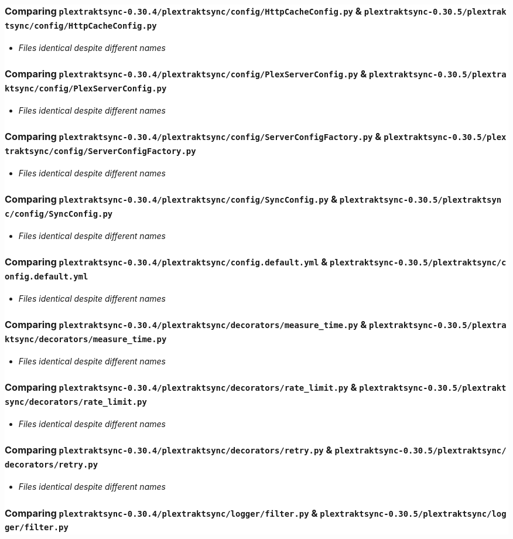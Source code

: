 ### Comparing `plextraktsync-0.30.4/plextraktsync/config/HttpCacheConfig.py` & `plextraktsync-0.30.5/plextraktsync/config/HttpCacheConfig.py`

 * *Files identical despite different names*

### Comparing `plextraktsync-0.30.4/plextraktsync/config/PlexServerConfig.py` & `plextraktsync-0.30.5/plextraktsync/config/PlexServerConfig.py`

 * *Files identical despite different names*

### Comparing `plextraktsync-0.30.4/plextraktsync/config/ServerConfigFactory.py` & `plextraktsync-0.30.5/plextraktsync/config/ServerConfigFactory.py`

 * *Files identical despite different names*

### Comparing `plextraktsync-0.30.4/plextraktsync/config/SyncConfig.py` & `plextraktsync-0.30.5/plextraktsync/config/SyncConfig.py`

 * *Files identical despite different names*

### Comparing `plextraktsync-0.30.4/plextraktsync/config.default.yml` & `plextraktsync-0.30.5/plextraktsync/config.default.yml`

 * *Files identical despite different names*

### Comparing `plextraktsync-0.30.4/plextraktsync/decorators/measure_time.py` & `plextraktsync-0.30.5/plextraktsync/decorators/measure_time.py`

 * *Files identical despite different names*

### Comparing `plextraktsync-0.30.4/plextraktsync/decorators/rate_limit.py` & `plextraktsync-0.30.5/plextraktsync/decorators/rate_limit.py`

 * *Files identical despite different names*

### Comparing `plextraktsync-0.30.4/plextraktsync/decorators/retry.py` & `plextraktsync-0.30.5/plextraktsync/decorators/retry.py`

 * *Files identical despite different names*

### Comparing `plextraktsync-0.30.4/plextraktsync/logger/filter.py` & `plextraktsync-0.30.5/plextraktsync/logger/filter.py`
